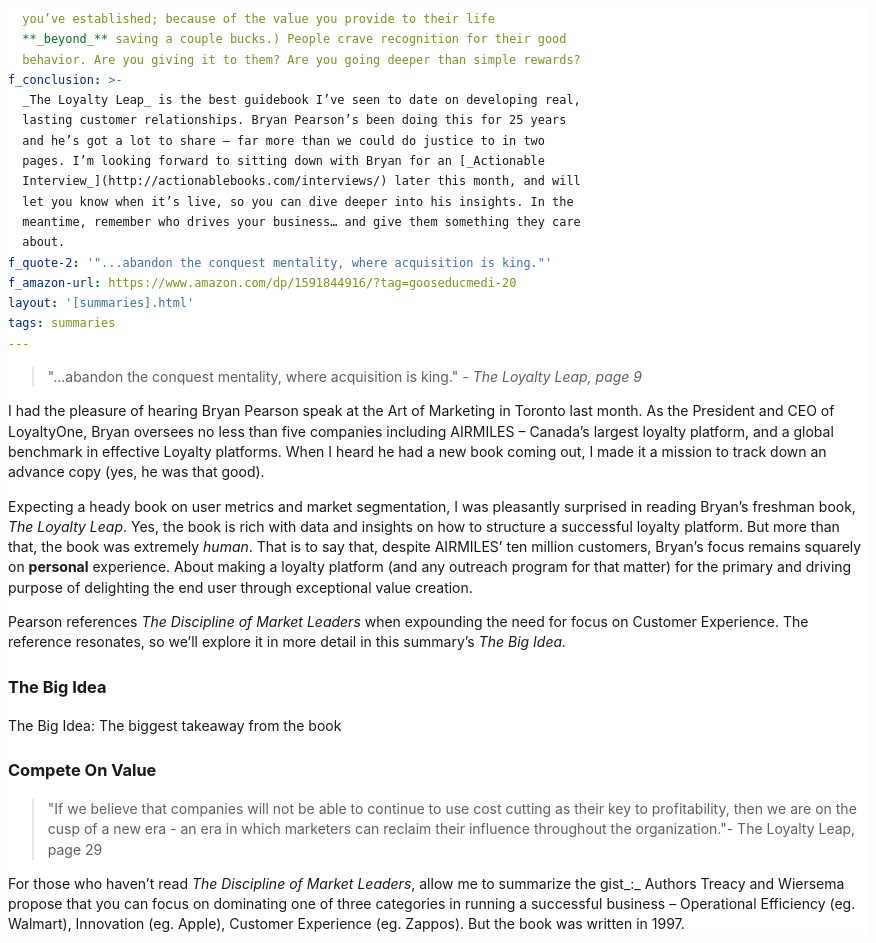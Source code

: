 ```yaml
  you’ve established; because of the value you provide to their life
  **_beyond_** saving a couple bucks.) People crave recognition for their good
  behavior. Are you giving it to them? Are you going deeper than simple rewards?
f_conclusion: >-
  _The Loyalty Leap_ is the best guidebook I’ve seen to date on developing real,
  lasting customer relationships. Bryan Pearson’s been doing this for 25 years
  and he’s got a lot to share – far more than we could do justice to in two
  pages. I’m looking forward to sitting down with Bryan for an [_Actionable
  Interview_](http://actionablebooks.com/interviews/) later this month, and will
  let you know when it’s live, so you can dive deeper into his insights. In the
  meantime, remember who drives your business… and give them something they care
  about.
f_quote-2: '"...abandon the conquest mentality, where acquisition is king."'
f_amazon-url: https://www.amazon.com/dp/1591844916/?tag=gooseducmedi-20
layout: '[summaries].html'
tags: summaries
---
```


> "...abandon the conquest mentality, where acquisition is king." _\- The Loyalty Leap, page 9_

I had the pleasure of hearing Bryan Pearson speak at the Art of Marketing in Toronto last month. As the President and CEO of LoyaltyOne, Bryan oversees no less than five companies including AIRMILES – Canada’s largest loyalty platform, and a global benchmark in effective Loyalty platforms. When I heard he had a new book coming out, I made it a mission to track down an advance copy (yes, he was that good).

Expecting a heady book on user metrics and market segmentation, I was pleasantly surprised in reading Bryan’s freshman book, _The Loyalty Leap_. Yes, the book is rich with data and insights on how to structure a successful loyalty platform. But more than that, the book was extremely _human_. That is to say that, despite AIRMILES’ ten million customers, Bryan’s focus remains squarely on **personal** experience. About making a loyalty platform (and any outreach program for that matter) for the primary and driving purpose of delighting the end user through exceptional value creation.

Pearson references _The Discipline of Market Leaders_ when expounding the need for focus on Customer Experience. The reference resonates, so we’ll explore it in more detail in this summary’s _The Big Idea._

### The Big Idea

The Big Idea: The biggest takeaway from the book

### Compete On Value

> "If we believe that companies will not be able to continue to use cost cutting as their key to profitability, then we are on the cusp of a new era - an era in which marketers can reclaim their influence throughout the organization."- The Loyalty Leap, page 29

For those who haven’t read _The Discipline of Market Leaders_, allow me to summarize the gist_:_ Authors Treacy and Wiersema propose that you can focus on dominating one of three categories in running a successful business – Operational Efficiency (eg. Walmart), Innovation (eg. Apple), Customer Experience (eg. Zappos). But the book was written in 1997.
